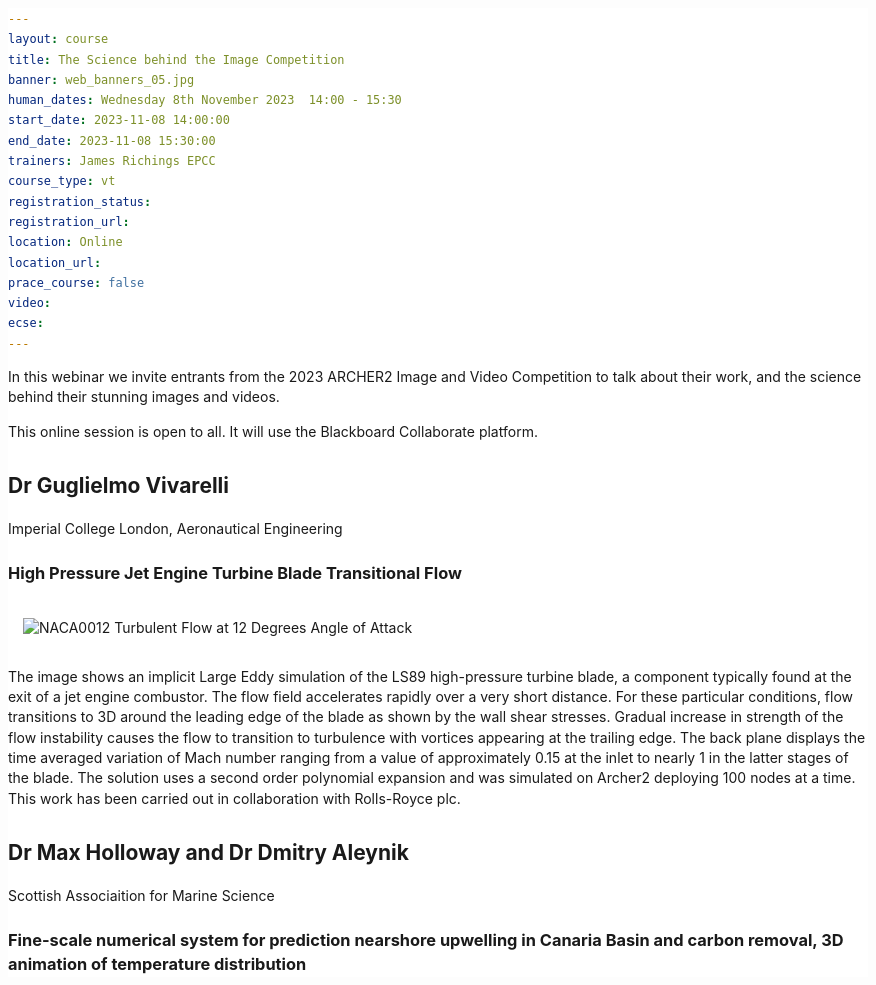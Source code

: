 ```yaml
---
layout: course
title: The Science behind the Image Competition 
banner: web_banners_05.jpg
human_dates: Wednesday 8th November 2023  14:00 - 15:30 
start_date: 2023-11-08 14:00:00
end_date: 2023-11-08 15:30:00
trainers: James Richings EPCC
course_type: vt
registration_status:
registration_url:
location: Online
location_url:
prace_course: false
video: 
ecse:
---
```


In this webinar we invite entrants from the 2023 ARCHER2 Image and Video Competition to talk about their work, and the science behind their stunning images and videos.

This online session is open to all. It will use the Blackboard Collaborate platform.




## Dr Guglielmo Vivarelli

Imperial College London, Aeronautical Engineering

###  High Pressure Jet Engine Turbine Blade Transitional Flow  

<img style="width: 55%; padding: 15px" src="https://live.staticflickr.com/65535/53193254094_d369c34dc7_c_d.jpg" alt="NACA0012 Turbulent Flow at 12 Degrees Angle of Attack " />

The image shows an implicit Large Eddy simulation of the LS89 high-pressure turbine blade, a component typically found at the exit of a jet engine combustor. The flow field accelerates rapidly over a very short distance. For these particular conditions, flow transitions to 3D around the leading edge of the blade as shown by the wall shear stresses. Gradual increase in strength of the flow instability causes the flow to transition to turbulence with vortices appearing at the trailing edge. The back plane displays the time averaged variation of Mach number ranging from a value of approximately 0.15 at the inlet to nearly 1 in the latter stages of the blade. The solution uses a second order polynomial expansion and was simulated on Archer2 deploying 100 nodes at a time. This work has been carried out in collaboration with Rolls-Royce plc. 


## Dr Max Holloway and Dr Dmitry Aleynik

Scottish Associaition for Marine Science

### Fine-scale numerical system for prediction nearshore upwelling in Canaria Basin and carbon removal, 3D animation of temperature distribution 
